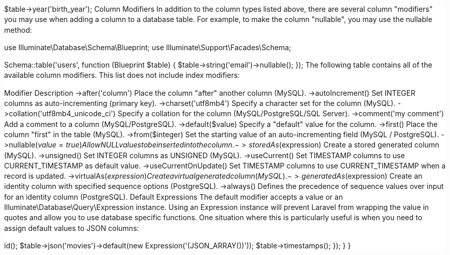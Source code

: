 $table->year('birth_year');
Column Modifiers
In addition to the column types listed above, there are several column "modifiers" you may use when adding a column to a database table. For example, to make the column "nullable", you may use the nullable method:

use Illuminate\Database\Schema\Blueprint;
use Illuminate\Support\Facades\Schema;

Schema::table('users', function (Blueprint $table) {
    $table->string('email')->nullable();
});
The following table contains all of the available column modifiers. This list does not include index modifiers:

Modifier	Description
->after('column')	Place the column "after" another column (MySQL).
->autoIncrement()	Set INTEGER columns as auto-incrementing (primary key).
->charset('utf8mb4')	Specify a character set for the column (MySQL).
->collation('utf8mb4_unicode_ci')	Specify a collation for the column (MySQL/PostgreSQL/SQL Server).
->comment('my comment')	Add a comment to a column (MySQL/PostgreSQL).
->default($value)	Specify a "default" value for the column.
->first()	Place the column "first" in the table (MySQL).
->from($integer)	Set the starting value of an auto-incrementing field (MySQL / PostgreSQL).
->nullable($value = true)	Allow NULL values to be inserted into the column.
->storedAs($expression)	Create a stored generated column (MySQL).
->unsigned()	Set INTEGER columns as UNSIGNED (MySQL).
->useCurrent()	Set TIMESTAMP columns to use CURRENT_TIMESTAMP as default value.
->useCurrentOnUpdate()	Set TIMESTAMP columns to use CURRENT_TIMESTAMP when a record is updated.
->virtualAs($expression)	Create a virtual generated column (MySQL).
->generatedAs($expression)	Create an identity column with specified sequence options (PostgreSQL).
->always()	Defines the precedence of sequence values over input for an identity column (PostgreSQL).
Default Expressions
The default modifier accepts a value or an Illuminate\Database\Query\Expression instance. Using an Expression instance will prevent Laravel from wrapping the value in quotes and allow you to use database specific functions. One situation where this is particularly useful is when you need to assign default values to JSON columns:

<?php

use Illuminate\Support\Facades\Schema;
use Illuminate\Database\Schema\Blueprint;
use Illuminate\Database\Query\Expression;
use Illuminate\Database\Migrations\Migration;

class CreateFlightsTable extends Migration
{
    /**
     * Run the migrations.
     *
     * @return void
     */
    public function up()
    {
        Schema::create('flights', function (Blueprint $table) {
            $table->id();
            $table->json('movies')->default(new Expression('(JSON_ARRAY())'));
            $table->timestamps();
        });
    }
}
